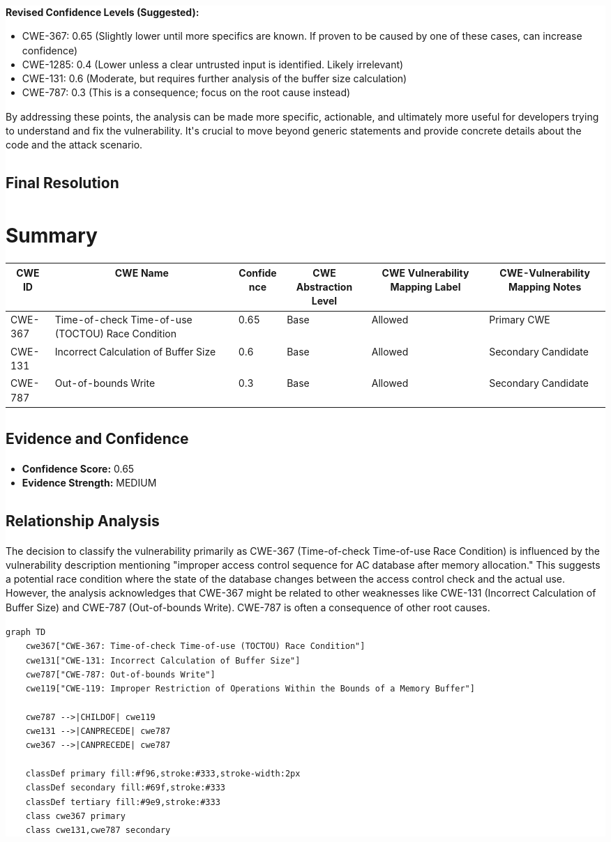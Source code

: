 **Revised Confidence Levels (Suggested):**

*   CWE-367: 0.65 (Slightly lower until more specifics are known. If proven to be caused by one of these cases, can increase confidence)
*   CWE-1285: 0.4 (Lower unless a clear untrusted input is identified. Likely irrelevant)
*   CWE-131: 0.6 (Moderate, but requires further analysis of the buffer size calculation)
*   CWE-787: 0.3 (This is a consequence; focus on the root cause instead)

By addressing these points, the analysis can be made more specific, actionable, and ultimately more useful for developers trying to understand and fix the vulnerability. It's crucial to move beyond generic statements and provide concrete details about the code and the attack scenario.

## Final Resolution

# Summary
| CWE ID | CWE Name | Confidence | CWE Abstraction Level | CWE Vulnerability Mapping Label | CWE-Vulnerability Mapping Notes |
|---|---|---|---|---|---|
| CWE-367 | Time-of-check Time-of-use (TOCTOU) Race Condition | 0.65 | Base | Allowed | Primary CWE |
| CWE-131 | Incorrect Calculation of Buffer Size | 0.6 | Base | Allowed | Secondary Candidate |
| CWE-787 | Out-of-bounds Write | 0.3 | Base | Allowed | Secondary Candidate |

## Evidence and Confidence

*   **Confidence Score:** 0.65
*   **Evidence Strength:** MEDIUM

## Relationship Analysis
The decision to classify the vulnerability primarily as CWE-367 (Time-of-check Time-of-use Race Condition) is influenced by the vulnerability description mentioning "improper access control sequence for AC database after memory allocation." This suggests a potential race condition where the state of the database changes between the access control check and the actual use. However, the analysis acknowledges that CWE-367 might be related to other weaknesses like CWE-131 (Incorrect Calculation of Buffer Size) and CWE-787 (Out-of-bounds Write). CWE-787 is often a consequence of other root causes.

```mermaid
graph TD
    cwe367["CWE-367: Time-of-check Time-of-use (TOCTOU) Race Condition"]
    cwe131["CWE-131: Incorrect Calculation of Buffer Size"]
    cwe787["CWE-787: Out-of-bounds Write"]
    cwe119["CWE-119: Improper Restriction of Operations Within the Bounds of a Memory Buffer"]
    
    cwe787 -->|CHILDOF| cwe119
    cwe131 -->|CANPRECEDE| cwe787
    cwe367 -->|CANPRECEDE| cwe787

    classDef primary fill:#f96,stroke:#333,stroke-width:2px
    classDef secondary fill:#69f,stroke:#333
    classDef tertiary fill:#9e9,stroke:#333
    class cwe367 primary
    class cwe131,cwe787 secondary
```
